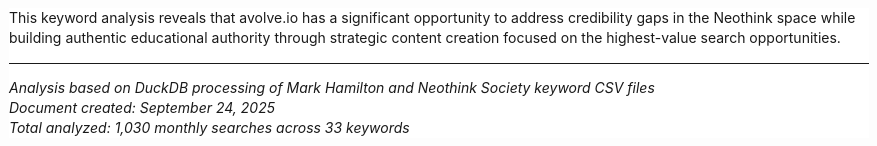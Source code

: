 This keyword analysis reveals that avolve.io has a significant opportunity to address credibility gaps in the Neothink space while building authentic educational authority through strategic content creation focused on the highest-value search opportunities.

---

*Analysis based on DuckDB processing of Mark Hamilton and Neothink Society keyword CSV files*  
*Document created: September 24, 2025*  
*Total analyzed: 1,030 monthly searches across 33 keywords*
